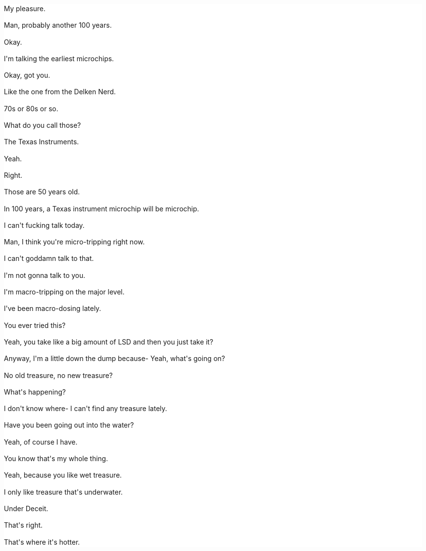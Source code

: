 My pleasure.

Man, probably another 100 years.

Okay.

I'm talking the earliest microchips.

Okay, got you.

Like the one from the Delken Nerd.

70s or 80s or so.

What do you call those?

The Texas Instruments.

Yeah.

Right.

Those are 50 years old.

In 100 years, a Texas instrument microchip will be microchip.

I can't fucking talk today.

Man, I think you're micro-tripping right now.

I can't goddamn talk to that.

I'm not gonna talk to you.

I'm macro-tripping on the major level.

I've been macro-dosing lately.

You ever tried this?

Yeah, you take like a big amount of LSD and then you just take it?

Anyway, I'm a little down the dump because- Yeah, what's going on?

No old treasure, no new treasure?

What's happening?

I don't know where- I can't find any treasure lately.

Have you been going out into the water?

Yeah, of course I have.

You know that's my whole thing.

Yeah, because you like wet treasure.

I only like treasure that's underwater.

Under Deceit.

That's right.

That's where it's hotter.
